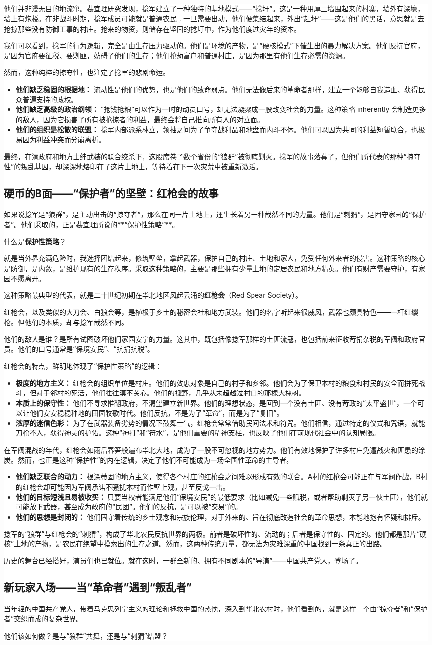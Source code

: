 他们并非漫无目的地流窜。裴宜理研究发现，捻军建立了一种独特的基地模式——“捻圩”。这是一种用厚土墙围起来的村寨，墙外有深壕，墙上有炮楼。在非战斗时期，捻军成员可能就是普通农民；一旦需要出动，他们便集结起来，外出“赶圩”——这是他们的黑话，意思就是去抢掠那些没有防御工事的村庄。抢来的物资，则储存在坚固的捻圩中，作为他们度过灾年的资本。

我们可以看到，捻军的行为逻辑，完全是由生存压力驱动的。他们是环境的产物，是“硬核模式”下催生出的暴力解决方案。他们反抗官府，是因为官府要征税、要剿匪，妨碍了他们的生存；他们抢劫富户和普通村庄，是因为那里有他们生存必需的资源。

然而，这种纯粹的掠夺性，也注定了捻军的悲剧命运。

*   **他们缺乏稳固的根据地：** 流动性是他们的优势，也是他们的致命弱点。他们无法像后来的革命者那样，建立一个能够自我造血、获得民众普遍支持的政权。
*   **他们缺乏高级的政治纲领：** “抢钱抢粮”可以作为一时的动员口号，却无法凝聚成一股改变社会的力量。这种策略 inherently 会制造更多的敌人，因为它损害了所有被抢掠者的利益，最终会将自己推向所有人的对立面。
*   **他们的组织是松散的联盟：** 捻军内部派系林立，领袖之间为了争夺战利品和地盘而内斗不休。他们可以因为共同的利益短暂联合，也极易因为利益冲突而分崩离析。

最终，在清政府和地方士绅武装的联合绞杀下，这股席卷了数个省份的“狼群”被彻底剿灭。捻军的故事落幕了，但他们所代表的那种“掠夺性”的叛乱基因，却深深地烙印在了这片土地上，等待着在下一次灾荒中被重新激活。

## 硬币的B面——“保护者”的坚壁：红枪会的故事
如果说捻军是“狼群”，是主动出击的“掠夺者”，那么在同一片土地上，还生长着另一种截然不同的力量。他们是“刺猬”，是固守家园的“保护者”。他们采取的，正是裴宜理所说的**“保护性策略”**。

什么是**保护性策略**？

就是当外界充满危险时，我选择团结起来，修筑壁垒，拿起武器，保护自己的村庄、土地和家人，免受任何外来者的侵害。这种策略的核心是防御，是内敛，是维护现有的生存秩序。采取这种策略的，主要是那些拥有少量土地的定居农民和地方精英。他们有财产需要守护，有家园不愿离开。

这种策略最典型的代表，就是二十世纪初期在华北地区风起云涌的**红枪会**（Red Spear Society）。

红枪会，以及类似的大刀会、白狼会等，是植根于乡土的秘密会社和地方武装。他们的名字听起来很威风，武器也颇具特色——一杆红缨枪。但他们的本质，却与捻军截然不同。

他们的敌人是谁？是所有试图破坏他们家园安宁的力量。这其中，既包括像捻军那样的土匪流寇，也包括前来征收苛捐杂税的军阀和政府官员。他们的口号通常是“保境安民”、“抗捐抗税”。

红枪会的特点，鲜明地体现了“保护性策略”的逻辑：

*   **极度的地方主义：** 红枪会的组织单位是村庄。他们的效忠对象是自己的村子和乡邻。他们会为了保卫本村的粮食和村民的安全而拼死战斗，但对于邻村的死活，他们往往漠不关心。他们的视野，几乎从未超越过村口的那棵大槐树。
*   **本质上的保守性：** 他们不寻求推翻政府，不渴望建立新世界。他们的理想状态，是回到一个没有土匪、没有苛政的“太平盛世”，一个可以让他们安安稳稳种地的田园牧歌时代。他们反抗，不是为了“革命”，而是为了“复旧”。
*   **浓厚的迷信色彩：** 为了在武器装备劣势的情况下鼓舞士气，红枪会常常借助民间法术和符咒。他们相信，通过特定的仪式和咒语，就能刀枪不入，获得神灵的护佑。这种“神打”和“符水”，是他们重要的精神支柱，也反映了他们在前现代社会中的认知局限。

在军阀混战的年代，红枪会如雨后春笋般遍布华北大地，成为了一股不可忽视的地方势力。他们有效地保护了许多村庄免遭战火和匪患的涂炭。然而，也正是这种“保护性”的内在逻辑，决定了他们不可能成为一场全国性革命的主导者。

*   **他们缺乏联合的动力：** 根深蒂固的地方主义，使得各个村庄的红枪会之间难以形成有效的联合。A村的红枪会可能正在与军阀作战，B村的红枪会却可能因为军阀承诺不骚扰本村而作壁上观，甚至反戈一击。
*   **他们的目标短浅且易被收买：** 只要当权者能满足他们“保境安民”的最低要求（比如减免一些赋税，或者帮助剿灭了另一伙土匪），他们就可能放下武器，甚至成为政府的“民团”。他们的反抗，是可以被“交易”的。
*   **他们的思想是封闭的：** 他们固守着传统的乡土观念和宗族伦理，对于外来的、旨在彻底改造社会的革命思想，本能地抱有怀疑和排斥。

捻军的“狼群”与红枪会的“刺猬”，构成了华北农民反抗世界的两极。前者是破坏性的、流动的；后者是保守性的、固定的。他们都是那片“硬核”土地的产物，是农民在绝望中摸索出的生存之道。然而，这两种传统力量，都无法为灾难深重的中国找到一条真正的出路。

历史的舞台已经搭好，演员们也已就位。就在这时，一群全新的、拥有不同剧本的“导演”——中国共产党人，登场了。

## 新玩家入场——当“革命者”遇到“叛乱者”
当年轻的中国共产党人，带着马克思列宁主义的理论和拯救中国的热忱，深入到华北农村时，他们看到的，就是这样一个由“掠夺者”和“保护者”交织而成的复杂世界。

他们该如何做？是与“狼群”共舞，还是与“刺猬”结盟？
